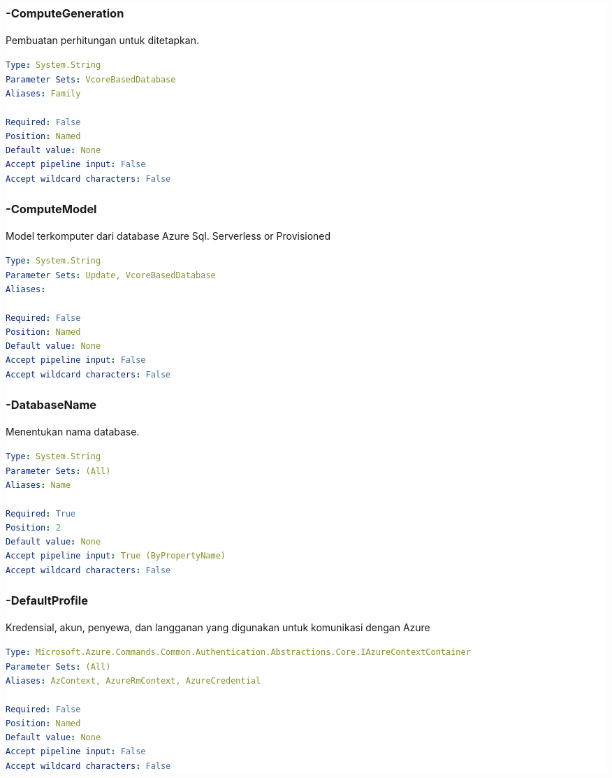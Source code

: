 ### -ComputeGeneration
Pembuatan perhitungan untuk ditetapkan.

```yaml
Type: System.String
Parameter Sets: VcoreBasedDatabase
Aliases: Family

Required: False
Position: Named
Default value: None
Accept pipeline input: False
Accept wildcard characters: False
```

### -ComputeModel
Model terkomputer dari database Azure Sql. Serverless or Provisioned

```yaml
Type: System.String
Parameter Sets: Update, VcoreBasedDatabase
Aliases:

Required: False
Position: Named
Default value: None
Accept pipeline input: False
Accept wildcard characters: False
```

### -DatabaseName
Menentukan nama database.

```yaml
Type: System.String
Parameter Sets: (All)
Aliases: Name

Required: True
Position: 2
Default value: None
Accept pipeline input: True (ByPropertyName)
Accept wildcard characters: False
```

### -DefaultProfile
Kredensial, akun, penyewa, dan langganan yang digunakan untuk komunikasi dengan Azure

```yaml
Type: Microsoft.Azure.Commands.Common.Authentication.Abstractions.Core.IAzureContextContainer
Parameter Sets: (All)
Aliases: AzContext, AzureRmContext, AzureCredential

Required: False
Position: Named
Default value: None
Accept pipeline input: False
Accept wildcard characters: False
```
